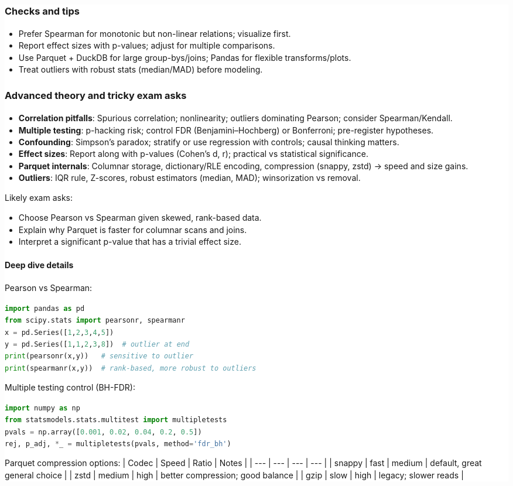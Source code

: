 ### Checks and tips
- Prefer Spearman for monotonic but non-linear relations; visualize first.
- Report effect sizes with p-values; adjust for multiple comparisons.
- Use Parquet + DuckDB for large group-bys/joins; Pandas for flexible transforms/plots.
- Treat outliers with robust stats (median/MAD) before modeling.

### Advanced theory and tricky exam asks
- **Correlation pitfalls**: Spurious correlation; nonlinearity; outliers dominating Pearson; consider Spearman/Kendall.
- **Multiple testing**: p-hacking risk; control FDR (Benjamini–Hochberg) or Bonferroni; pre-register hypotheses.
- **Confounding**: Simpson’s paradox; stratify or use regression with controls; causal thinking matters.
- **Effect sizes**: Report along with p-values (Cohen’s d, r); practical vs statistical significance.
- **Parquet internals**: Columnar storage, dictionary/RLE encoding, compression (snappy, zstd) → speed and size gains.
- **Outliers**: IQR rule, Z-scores, robust estimators (median, MAD); winsorization vs removal.

Likely exam asks:
- Choose Pearson vs Spearman given skewed, rank-based data.
- Explain why Parquet is faster for columnar scans and joins.
- Interpret a significant p-value that has a trivial effect size.

#### Deep dive details

Pearson vs Spearman:
```python
import pandas as pd
from scipy.stats import pearsonr, spearmanr
x = pd.Series([1,2,3,4,5])
y = pd.Series([1,1,2,3,8])  # outlier at end
print(pearsonr(x,y))   # sensitive to outlier
print(spearmanr(x,y))  # rank-based, more robust to outliers
```

Multiple testing control (BH-FDR):
```python
import numpy as np
from statsmodels.stats.multitest import multipletests
pvals = np.array([0.001, 0.02, 0.04, 0.2, 0.5])
rej, p_adj, *_ = multipletests(pvals, method='fdr_bh')
```

Parquet compression options:
| Codec | Speed | Ratio | Notes |
| --- | --- | --- | --- |
| snappy | fast | medium | default, great general choice |
| zstd | medium | high | better compression; good balance |
| gzip | slow | high | legacy; slower reads |
